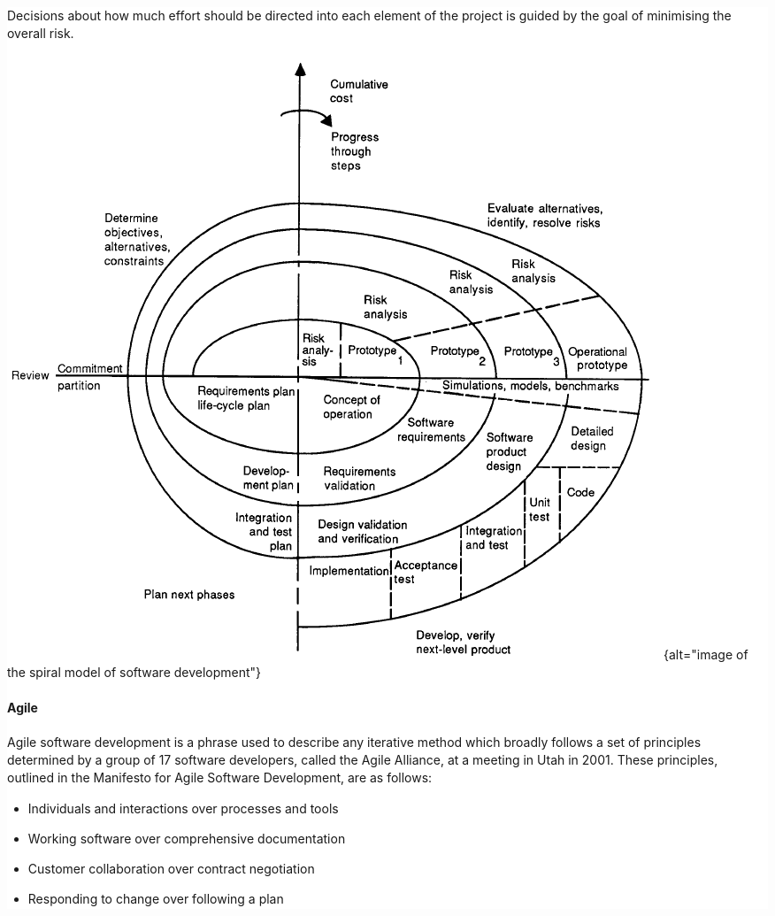 Decisions about how much effort should be directed into each element of the project is guided by the goal of minimising the overall risk.

![](fig/spiral.png){alt="image of the spiral model of software development"}

#### Agile

Agile software development is a phrase used to describe any iterative method which broadly follows a set of principles determined by a group of 17 software developers, called the Agile Alliance, at a meeting in Utah in 2001.
These principles, outlined in the Manifesto for Agile Software Development, are as follows:

-   Individuals and interactions over processes and tools

-   Working software over comprehensive documentation

-   Customer collaboration over contract negotiation

-   Responding to change over following a plan
